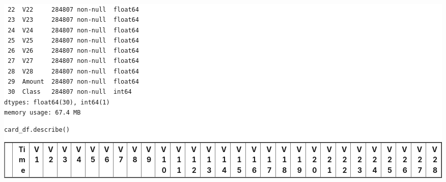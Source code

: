      22  V22     284807 non-null  float64
     23  V23     284807 non-null  float64
     24  V24     284807 non-null  float64
     25  V25     284807 non-null  float64
     26  V26     284807 non-null  float64
     27  V27     284807 non-null  float64
     28  V28     284807 non-null  float64
     29  Amount  284807 non-null  float64
     30  Class   284807 non-null  int64  
    dtypes: float64(30), int64(1)
    memory usage: 67.4 MB
    


```python
card_df.describe()  
```




<div>
<style scoped>
    .dataframe tbody tr th:only-of-type {
        vertical-align: middle;
    }

    .dataframe tbody tr th {
        vertical-align: top;
    }

    .dataframe thead th {
        text-align: right;
    }
</style>
<table border="1" class="dataframe">
  <thead>
    <tr style="text-align: right;">
      <th></th>
      <th>Time</th>
      <th>V1</th>
      <th>V2</th>
      <th>V3</th>
      <th>V4</th>
      <th>V5</th>
      <th>V6</th>
      <th>V7</th>
      <th>V8</th>
      <th>V9</th>
      <th>V10</th>
      <th>V11</th>
      <th>V12</th>
      <th>V13</th>
      <th>V14</th>
      <th>V15</th>
      <th>V16</th>
      <th>V17</th>
      <th>V18</th>
      <th>V19</th>
      <th>V20</th>
      <th>V21</th>
      <th>V22</th>
      <th>V23</th>
      <th>V24</th>
      <th>V25</th>
      <th>V26</th>
      <th>V27</th>
      <th>V28</th>